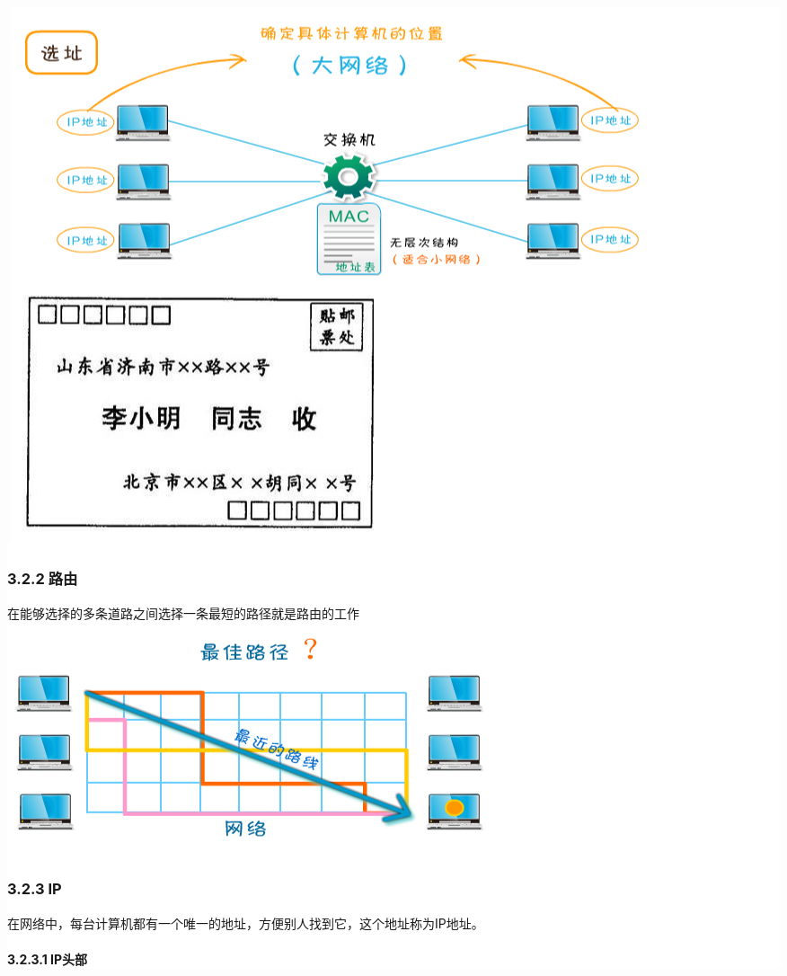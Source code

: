 ![Alt text](../image/1689560272712.png)
### 3.2.2 路由
在能够选择的多条道路之间选择一条最短的路径就是路由的工作
![Alt text](../image/1689560299401.png)
### 3.2.3 IP
在网络中，每台计算机都有一个唯一的地址，方便别人找到它，这个地址称为IP地址。
#### 3.2.3.1 IP头部